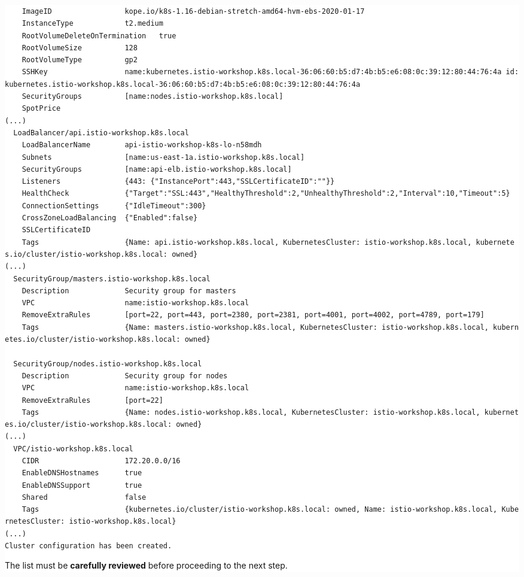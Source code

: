 ```
  	ImageID             	kope.io/k8s-1.16-debian-stretch-amd64-hvm-ebs-2020-01-17
  	InstanceType        	t2.medium
  	RootVolumeDeleteOnTermination	true
  	RootVolumeSize      	128
  	RootVolumeType      	gp2
  	SSHKey              	name:kubernetes.istio-workshop.k8s.local-36:06:60:b5:d7:4b:b5:e6:08:0c:39:12:80:44:76:4a id:kubernetes.istio-workshop.k8s.local-36:06:60:b5:d7:4b:b5:e6:08:0c:39:12:80:44:76:4a
  	SecurityGroups      	[name:nodes.istio-workshop.k8s.local]
  	SpotPrice
(...)
  LoadBalancer/api.istio-workshop.k8s.local
  	LoadBalancerName    	api-istio-workshop-k8s-lo-n58mdh
  	Subnets             	[name:us-east-1a.istio-workshop.k8s.local]
  	SecurityGroups      	[name:api-elb.istio-workshop.k8s.local]
  	Listeners           	{443: {"InstancePort":443,"SSLCertificateID":""}}
  	HealthCheck         	{"Target":"SSL:443","HealthyThreshold":2,"UnhealthyThreshold":2,"Interval":10,"Timeout":5}
  	ConnectionSettings  	{"IdleTimeout":300}
  	CrossZoneLoadBalancing	{"Enabled":false}
  	SSLCertificateID
  	Tags                	{Name: api.istio-workshop.k8s.local, KubernetesCluster: istio-workshop.k8s.local, kubernetes.io/cluster/istio-workshop.k8s.local: owned}
(...)
  SecurityGroup/masters.istio-workshop.k8s.local
  	Description         	Security group for masters
  	VPC                 	name:istio-workshop.k8s.local
  	RemoveExtraRules    	[port=22, port=443, port=2380, port=2381, port=4001, port=4002, port=4789, port=179]
  	Tags                	{Name: masters.istio-workshop.k8s.local, KubernetesCluster: istio-workshop.k8s.local, kubernetes.io/cluster/istio-workshop.k8s.local: owned}

  SecurityGroup/nodes.istio-workshop.k8s.local
  	Description         	Security group for nodes
  	VPC                 	name:istio-workshop.k8s.local
  	RemoveExtraRules    	[port=22]
  	Tags                	{Name: nodes.istio-workshop.k8s.local, KubernetesCluster: istio-workshop.k8s.local, kubernetes.io/cluster/istio-workshop.k8s.local: owned}
(...)
  VPC/istio-workshop.k8s.local
  	CIDR                	172.20.0.0/16
  	EnableDNSHostnames  	true
  	EnableDNSSupport    	true
  	Shared              	false
  	Tags                	{kubernetes.io/cluster/istio-workshop.k8s.local: owned, Name: istio-workshop.k8s.local, KubernetesCluster: istio-workshop.k8s.local}
(...)
Cluster configuration has been created.
```

The list must be **carefully reviewed** before proceeding to the next step.
